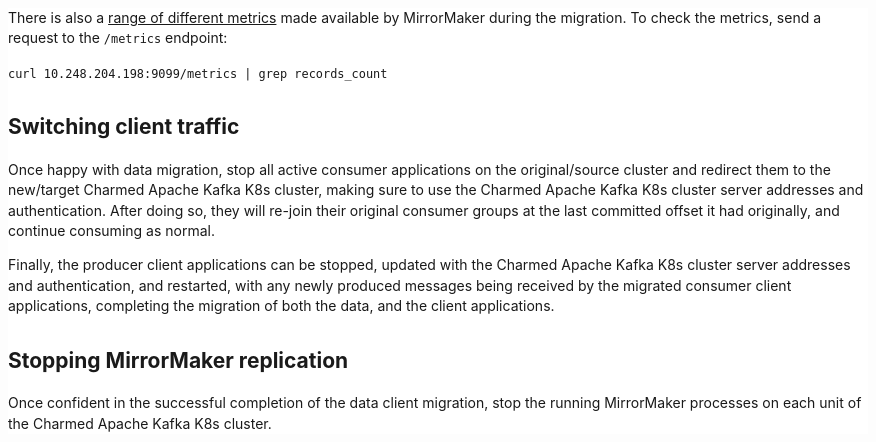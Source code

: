 There is also a [range of different metrics](https://kafka.apache.org/39/documentation.html#georeplication-monitoring) made available by MirrorMaker during the migration. To check the metrics, send a request to the `/metrics` endpoint:

```shell
curl 10.248.204.198:9099/metrics | grep records_count
```

## Switching client traffic

Once happy with data migration, stop all active consumer applications on the original/source cluster and redirect them to the new/target Charmed Apache Kafka K8s cluster, making sure to use the Charmed Apache Kafka K8s cluster server addresses and authentication. After doing so, they will re-join their original consumer groups at the last committed offset it had originally, and continue consuming as normal.

Finally, the producer client applications can be stopped, updated with the Charmed Apache Kafka K8s cluster server addresses and authentication, and restarted, with any newly produced messages being received by the migrated consumer client applications, completing the migration of both the data, and the client applications.

## Stopping MirrorMaker replication

Once confident in the successful completion of the data client migration, stop the running MirrorMaker processes on each unit of the Charmed Apache Kafka K8s cluster.
